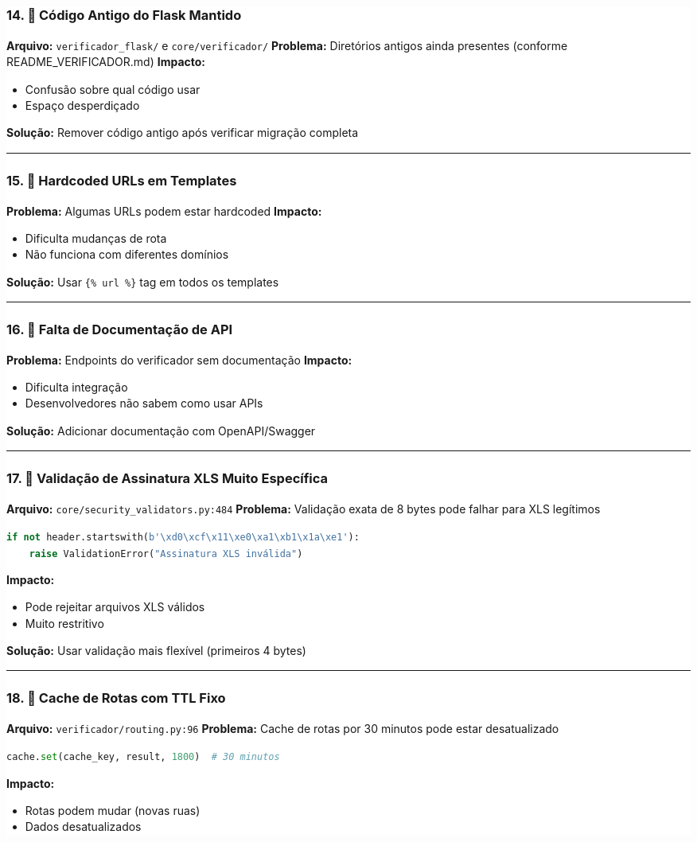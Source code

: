 ### 14. 🔵 Código Antigo do Flask Mantido
**Arquivo:** `verificador_flask/` e `core/verificador/`
**Problema:** Diretórios antigos ainda presentes (conforme README_VERIFICADOR.md)
**Impacto:**
- Confusão sobre qual código usar
- Espaço desperdiçado

**Solução:** Remover código antigo após verificar migração completa

---

### 15. 🔵 Hardcoded URLs em Templates
**Problema:** Algumas URLs podem estar hardcoded
**Impacto:**
- Dificulta mudanças de rota
- Não funciona com diferentes domínios

**Solução:** Usar `{% url %}` tag em todos os templates

---

### 16. 🔵 Falta de Documentação de API
**Problema:** Endpoints do verificador sem documentação
**Impacto:**
- Dificulta integração
- Desenvolvedores não sabem como usar APIs

**Solução:** Adicionar documentação com OpenAPI/Swagger

---

### 17. 🔵 Validação de Assinatura XLS Muito Específica
**Arquivo:** `core/security_validators.py:484`
**Problema:** Validação exata de 8 bytes pode falhar para XLS legítimos
```python
if not header.startswith(b'\xd0\xcf\x11\xe0\xa1\xb1\x1a\xe1'):
    raise ValidationError("Assinatura XLS inválida")
```
**Impacto:**
- Pode rejeitar arquivos XLS válidos
- Muito restritivo

**Solução:** Usar validação mais flexível (primeiros 4 bytes)

---

### 18. 🔵 Cache de Rotas com TTL Fixo
**Arquivo:** `verificador/routing.py:96`
**Problema:** Cache de rotas por 30 minutos pode estar desatualizado
```python
cache.set(cache_key, result, 1800)  # 30 minutos
```
**Impacto:**
- Rotas podem mudar (novas ruas)
- Dados desatualizados
